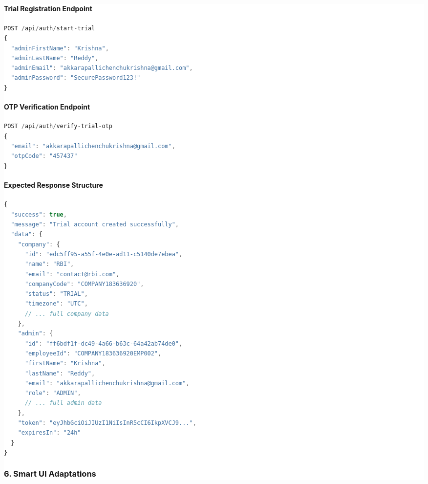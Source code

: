 #### **Trial Registration Endpoint**
```javascript
POST /api/auth/start-trial
{
  "adminFirstName": "Krishna",
  "adminLastName": "Reddy", 
  "adminEmail": "akkarapallichenchukrishna@gmail.com",
  "adminPassword": "SecurePassword123!"
}
```

#### **OTP Verification Endpoint**
```javascript
POST /api/auth/verify-trial-otp
{
  "email": "akkarapallichenchukrishna@gmail.com",
  "otpCode": "457437"
}
```

#### **Expected Response Structure**
```javascript
{
  "success": true,
  "message": "Trial account created successfully",
  "data": {
    "company": {
      "id": "edc5ff95-a55f-4e0e-ad11-c5140de7ebea",
      "name": "RBI",
      "email": "contact@rbi.com",
      "companyCode": "COMPANY183636920",
      "status": "TRIAL",
      "timezone": "UTC",
      // ... full company data
    },
    "admin": {
      "id": "ff6bdf1f-dc49-4a66-b63c-64a42ab74de0",
      "employeeId": "COMPANY183636920EMP002",
      "firstName": "Krishna",
      "lastName": "Reddy",
      "email": "akkarapallichenchukrishna@gmail.com",
      "role": "ADMIN",
      // ... full admin data
    },
    "token": "eyJhbGciOiJIUzI1NiIsInR5cCI6IkpXVCJ9...",
    "expiresIn": "24h"
  }
}
```

### **6. Smart UI Adaptations**
